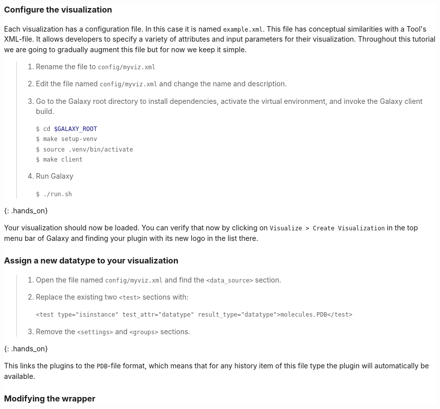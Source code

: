 ### Configure the visualization

Each visualization has a configuration file. In this case it is named
`example.xml`. This file has conceptual similarities with a Tool's XML-file. It
allows developers to specify a variety of attributes and input parameters for
their visualization. Throughout this tutorial we are going to gradually augment
this file but for now we keep it simple.

> <hands-on-title></hands-on-title>
>
> 1. Rename the file to `config/myviz.xml`
>
> 2. Edit the file named `config/myviz.xml` and change the name and description.
>
> 3. Go to the Galaxy root directory to install dependencies, activate the virtual environment, and invoke the Galaxy client build.
>    ```bash
>    $ cd $GALAXY_ROOT
>    $ make setup-venv
>    $ source .venv/bin/activate
>    $ make client
>    ```
>
> 4. Run Galaxy
>    ```bash
>    $ ./run.sh
>    ```
>
{: .hands_on}

Your visualization should now be loaded.  You can verify that now by clicking
on `Visualize > Create Visualization` in the top menu bar of Galaxy and finding
your plugin with its new logo in the list there.

### Assign a new datatype to your visualization

> <hands-on-title></hands-on-title>
>
> 1. Open the file named `config/myviz.xml` and find the `<data_source>` section.
>
> 2. Replace the existing two `<test>` sections with:
>
>    `<test type="isinstance" test_attr="datatype" result_type="datatype">molecules.PDB</test>`
>
> 3. Remove the `<settings>` and `<groups>` sections.
>
{: .hands_on}

This links the plugins to the `PDB`-file format, which means that for any
history item of this file type the plugin will automatically be available.

### Modifying the wrapper
